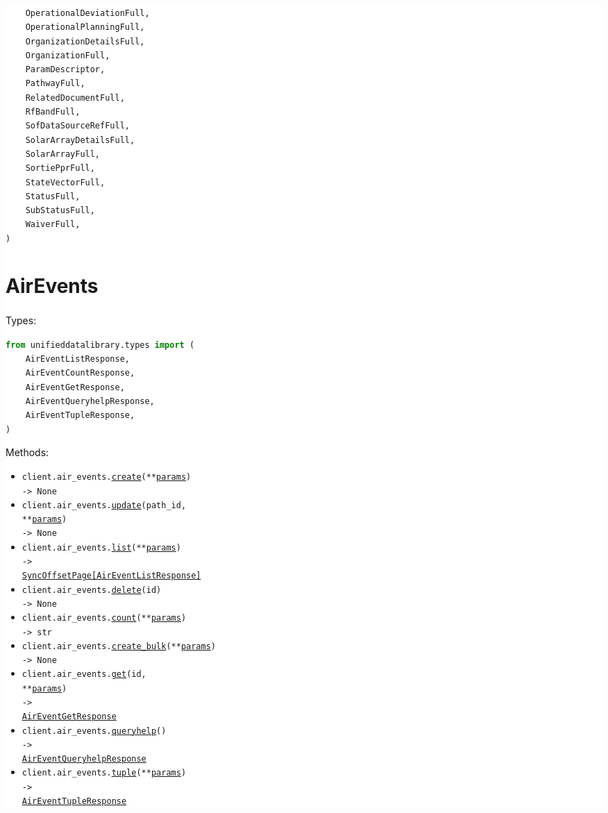 ```python
    OperationalDeviationFull,
    OperationalPlanningFull,
    OrganizationDetailsFull,
    OrganizationFull,
    ParamDescriptor,
    PathwayFull,
    RelatedDocumentFull,
    RfBandFull,
    SofDataSourceRefFull,
    SolarArrayDetailsFull,
    SolarArrayFull,
    SortiePprFull,
    StateVectorFull,
    StatusFull,
    SubStatusFull,
    WaiverFull,
)
```

# AirEvents

Types:

```python
from unifieddatalibrary.types import (
    AirEventListResponse,
    AirEventCountResponse,
    AirEventGetResponse,
    AirEventQueryhelpResponse,
    AirEventTupleResponse,
)
```

Methods:

- <code title="post /udl/airevent">client.air_events.<a href="./src/unifieddatalibrary/resources/air_events.py">create</a>(\*\*<a href="src/unifieddatalibrary/types/air_event_create_params.py">params</a>) -> None</code>
- <code title="put /udl/airevent/{id}">client.air_events.<a href="./src/unifieddatalibrary/resources/air_events.py">update</a>(path_id, \*\*<a href="src/unifieddatalibrary/types/air_event_update_params.py">params</a>) -> None</code>
- <code title="get /udl/airevent">client.air_events.<a href="./src/unifieddatalibrary/resources/air_events.py">list</a>(\*\*<a href="src/unifieddatalibrary/types/air_event_list_params.py">params</a>) -> <a href="./src/unifieddatalibrary/types/air_event_list_response.py">SyncOffsetPage[AirEventListResponse]</a></code>
- <code title="delete /udl/airevent/{id}">client.air_events.<a href="./src/unifieddatalibrary/resources/air_events.py">delete</a>(id) -> None</code>
- <code title="get /udl/airevent/count">client.air_events.<a href="./src/unifieddatalibrary/resources/air_events.py">count</a>(\*\*<a href="src/unifieddatalibrary/types/air_event_count_params.py">params</a>) -> str</code>
- <code title="post /udl/airevent/createBulk">client.air_events.<a href="./src/unifieddatalibrary/resources/air_events.py">create_bulk</a>(\*\*<a href="src/unifieddatalibrary/types/air_event_create_bulk_params.py">params</a>) -> None</code>
- <code title="get /udl/airevent/{id}">client.air_events.<a href="./src/unifieddatalibrary/resources/air_events.py">get</a>(id, \*\*<a href="src/unifieddatalibrary/types/air_event_get_params.py">params</a>) -> <a href="./src/unifieddatalibrary/types/air_event_get_response.py">AirEventGetResponse</a></code>
- <code title="get /udl/airevent/queryhelp">client.air_events.<a href="./src/unifieddatalibrary/resources/air_events.py">queryhelp</a>() -> <a href="./src/unifieddatalibrary/types/air_event_queryhelp_response.py">AirEventQueryhelpResponse</a></code>
- <code title="get /udl/airevent/tuple">client.air_events.<a href="./src/unifieddatalibrary/resources/air_events.py">tuple</a>(\*\*<a href="src/unifieddatalibrary/types/air_event_tuple_params.py">params</a>) -> <a href="./src/unifieddatalibrary/types/air_event_tuple_response.py">AirEventTupleResponse</a></code>